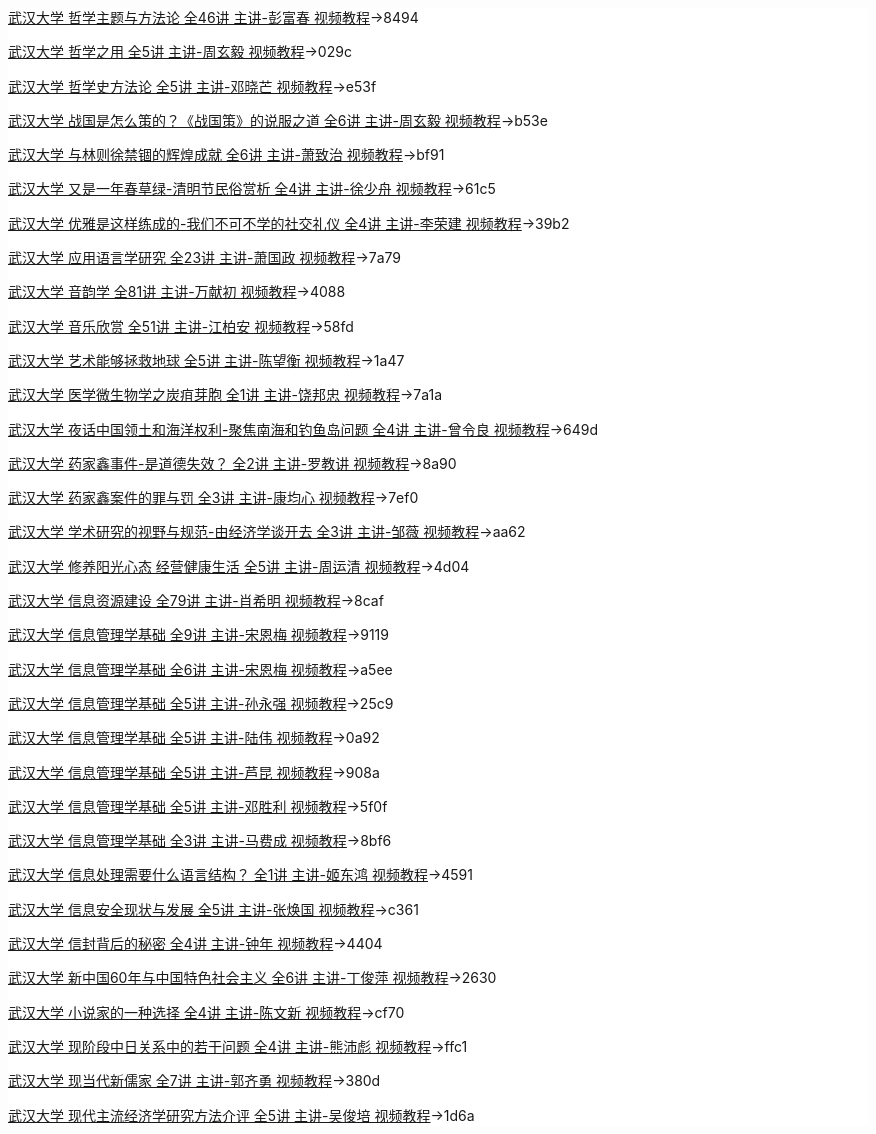 [武汉大学 哲学主题与方法论 全46讲 主讲-彭富春 视频教程](https://pan.baidu.com/s/1mknBGEG)->8494

[武汉大学 哲学之用 全5讲 主讲-周玄毅 视频教程](https://pan.baidu.com/s/1bqEcnAR)->029c

[武汉大学 哲学史方法论 全5讲 主讲-邓晓芒 视频教程](https://pan.baidu.com/s/1dFRVdDn)->e53f

[武汉大学 战国是怎么策的？《战国策》的说服之道 全6讲 主讲-周玄毅 视频教程](https://pan.baidu.com/s/1mjjrISK)->b53e

[武汉大学 与林则徐禁锢的辉煌成就 全6讲 主讲-萧致治 视频教程](https://pan.baidu.com/s/1i67ezel)->bf91

[武汉大学 又是一年春草绿-清明节民俗赏析 全4讲 主讲-徐少舟 视频教程](https://pan.baidu.com/s/1mjYcDV6)->61c5

[武汉大学 优雅是这样练成的-我们不可不学的社交礼仪 全4讲 主讲-李荣建 视频教程](https://pan.baidu.com/s/1huiulta)->39b2

[武汉大学 应用语言学研究 全23讲 主讲-萧国政 视频教程](https://pan.baidu.com/s/1mjx4QVY)->7a79

[武汉大学 音韵学 全81讲 主讲-万献初 视频教程](https://pan.baidu.com/s/1smQ0T1V)->4088

[武汉大学 音乐欣赏 全51讲 主讲-江柏安 视频教程](https://pan.baidu.com/s/1gg1IN0B)->58fd

[武汉大学 艺术能够拯救地球 全5讲 主讲-陈望衡 视频教程](https://pan.baidu.com/s/1ggkhSUR)->1a47

[武汉大学 医学微生物学之炭疽芽胞 全1讲 主讲-饶邦忠 视频教程](https://pan.baidu.com/s/1nvVI445)->7a1a

[武汉大学 夜话中国领土和海洋权利-聚焦南海和钓鱼岛问题 全4讲 主讲-曾令良 视频教程](https://pan.baidu.com/s/1nwPTfK1)->649d

[武汉大学 药家鑫事件-是道德失效？ 全2讲 主讲-罗教讲 视频教程](https://pan.baidu.com/s/1dGFudP3)->8a90

[武汉大学 药家鑫案件的罪与罚 全3讲 主讲-康均心 视频教程](https://pan.baidu.com/s/1i5W6A2L)->7ef0

[武汉大学 学术研究的视野与规范-由经济学谈开去 全3讲 主讲-邹薇 视频教程](https://pan.baidu.com/s/1o9AXXZ8)->aa62

[武汉大学 修养阳光心态 经营健康生活 全5讲 主讲-周运清 视频教程](https://pan.baidu.com/s/1eTn7HyM)->4d04

[武汉大学 信息资源建设 全79讲 主讲-肖希明 视频教程](https://pan.baidu.com/s/1pMbefmr)->8caf

[武汉大学 信息管理学基础 全9讲 主讲-宋恩梅 视频教程](https://pan.baidu.com/s/1eTQhwtG)->9119

[武汉大学 信息管理学基础 全6讲 主讲-宋恩梅 视频教程](https://pan.baidu.com/s/1smk31FJ)->a5ee

[武汉大学 信息管理学基础 全5讲 主讲-孙永强 视频教程](https://pan.baidu.com/s/1ghkyffX)->25c9

[武汉大学 信息管理学基础 全5讲 主讲-陆伟 视频教程](https://pan.baidu.com/s/1dOTCvW)->0a92

[武汉大学 信息管理学基础 全5讲 主讲-芦昆 视频教程](https://pan.baidu.com/s/1dFRVdD3)->908a

[武汉大学 信息管理学基础 全5讲 主讲-邓胜利 视频教程](https://pan.baidu.com/s/1kWPXldH)->5f0f

[武汉大学 信息管理学基础 全3讲 主讲-马费成 视频教程](https://pan.baidu.com/s/1ghmzYPd)->8bf6

[武汉大学 信息处理需要什么语言结构？ 全1讲 主讲-姬东鸿 视频教程](https://pan.baidu.com/s/1kWqfwdL)->4591

[武汉大学 信息安全现状与发展 全5讲 主讲-张焕国 视频教程](https://pan.baidu.com/s/1ht1aN9E)->c361

[武汉大学 信封背后的秘密 全4讲 主讲-钟年 视频教程](https://pan.baidu.com/s/1i6jxQ3z)->4404

[武汉大学 新中国60年与中国特色社会主义 全6讲 主讲-丁俊萍 视频教程](https://pan.baidu.com/s/1i6dYkFr)->2630

[武汉大学 小说家的一种选择 全4讲 主讲-陈文新 视频教程](https://pan.baidu.com/s/1kWZ0BP1)->cf70

[武汉大学 现阶段中日关系中的若干问题 全4讲 主讲-熊沛彪 视频教程](https://pan.baidu.com/s/1dN7FS6)->ffc1

[武汉大学 现当代新儒家 全7讲 主讲-郭齐勇 视频教程](https://pan.baidu.com/s/1nwDbTgd)->380d

[武汉大学 现代主流经济学研究方法介评 全5讲 主讲-吴俊培 视频教程](https://pan.baidu.com/s/1i6gadi1)->1d6a
